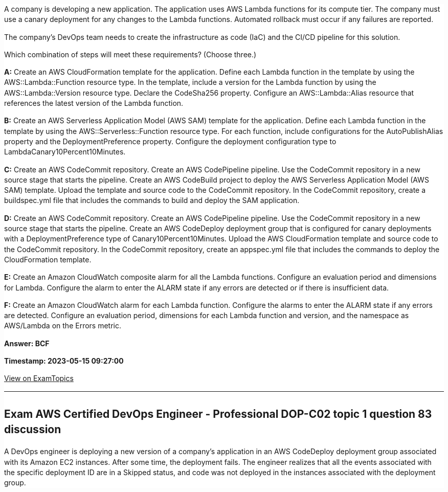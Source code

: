 A company is developing a new application. The application uses AWS Lambda functions for its compute tier. The company must use a canary deployment for any changes to the Lambda functions. Automated rollback must occur if any failures are reported.

The company’s DevOps team needs to create the infrastructure as code (IaC) and the CI/CD pipeline for this solution.

Which combination of steps will meet these requirements? (Choose three.)

**A:** Create an AWS CloudFormation template for the application. Define each Lambda function in the template by using the AWS::Lambda::Function resource type. In the template, include a version for the Lambda function by using the AWS::Lambda::Version resource type. Declare the CodeSha256 property. Configure an AWS::Lambda::Alias resource that references the latest version of the Lambda function.

**B:** Create an AWS Serverless Application Model (AWS SAM) template for the application. Define each Lambda function in the template by using the AWS::Serverless::Function resource type. For each function, include configurations for the AutoPublishAlias property and the DeploymentPreference property. Configure the deployment configuration type to LambdaCanary10Percent10Minutes.

**C:** Create an AWS CodeCommit repository. Create an AWS CodePipeline pipeline. Use the CodeCommit repository in a new source stage that starts the pipeline. Create an AWS CodeBuild project to deploy the AWS Serverless Application Model (AWS SAM) template. Upload the template and source code to the CodeCommit repository. In the CodeCommit repository, create a buildspec.yml file that includes the commands to build and deploy the SAM application.

**D:** Create an AWS CodeCommit repository. Create an AWS CodePipeline pipeline. Use the CodeCommit repository in a new source stage that starts the pipeline. Create an AWS CodeDeploy deployment group that is configured for canary deployments with a DeploymentPreference type of Canary10Percent10Minutes. Upload the AWS CloudFormation template and source code to the CodeCommit repository. In the CodeCommit repository, create an appspec.yml file that includes the commands to deploy the CloudFormation template.

**E:** Create an Amazon CloudWatch composite alarm for all the Lambda functions. Configure an evaluation period and dimensions for Lambda. Configure the alarm to enter the ALARM state if any errors are detected or if there is insufficient data.

**F:** Create an Amazon CloudWatch alarm for each Lambda function. Configure the alarms to enter the ALARM state if any errors are detected. Configure an evaluation period, dimensions for each Lambda function and version, and the namespace as AWS/Lambda on the Errors metric.



**Answer: BCF**

**Timestamp: 2023-05-15 09:27:00**

[View on ExamTopics](https://www.examtopics.com/discussions/amazon/view/109261-exam-aws-certified-devops-engineer-professional-dop-c02/)

----------------------------------------

## Exam AWS Certified DevOps Engineer - Professional DOP-C02 topic 1 question 83 discussion

A DevOps engineer is deploying a new version of a company’s application in an AWS CodeDeploy deployment group associated with its Amazon EC2 instances. After some time, the deployment fails. The engineer realizes that all the events associated with the specific deployment ID are in a Skipped status, and code was not deployed in the instances associated with the deployment group.
